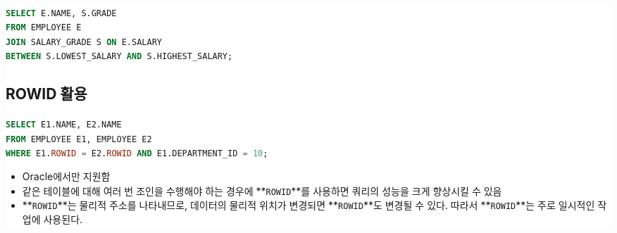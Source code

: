 ```sql
SELECT E.NAME, S.GRADE
FROM EMPLOYEE E
JOIN SALARY_GRADE S ON E.SALARY 
BETWEEN S.LOWEST_SALARY AND S.HIGHEST_SALARY;
```

## ROWID 활용

```sql
SELECT E1.NAME, E2.NAME 
FROM EMPLOYEE E1, EMPLOYEE E2
WHERE E1.ROWID = E2.ROWID AND E1.DEPARTMENT_ID = 10;
```

- Oracle에서만 지원함
- 같은 테이블에 대해 여러 번 조인을 수행해야 하는 경우에 **`ROWID`**를 사용하면 쿼리의 성능을 크게 향상시킬 수 있음
- **`ROWID`**는 물리적 주소를 나타내므로, 데이터의 물리적 위치가 변경되면 **`ROWID`**도 변경될 수 있다. 따라서 **`ROWID`**는 주로 일시적인 작업에 사용된다.